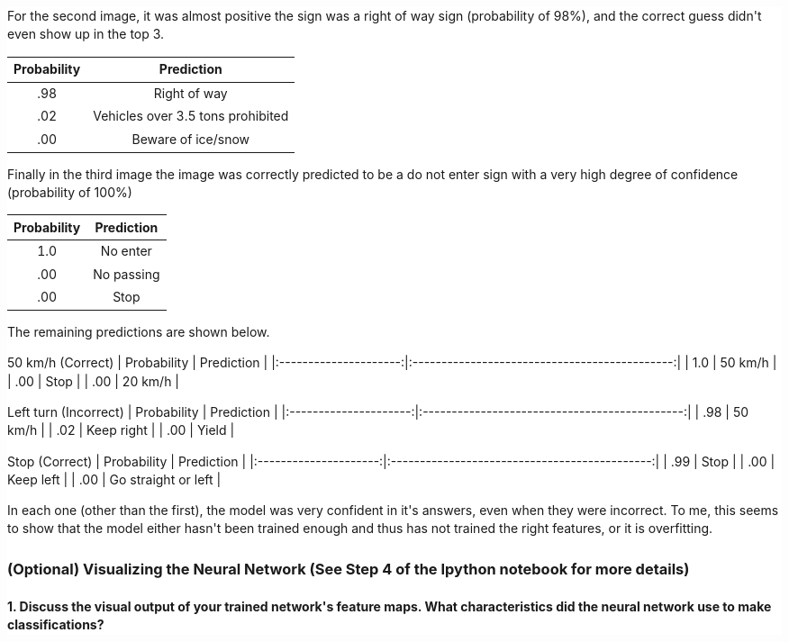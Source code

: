 
For the second image, it was almost positive the sign was a right of way sign (probability of 98%), and the correct guess didn't even show up in the top 3.

| Probability         	| Prediction	        						| 
|:---------------------:|:---------------------------------------------:| 
| .98         			| Right of way   								| 
| .02     				| Vehicles over 3.5 tons prohibited 			|
| .00					| Beware of ice/snow							|

Finally in the third image the image was correctly predicted to be a do not enter sign with a very high degree of confidence (probability of 100%)

| Probability         	| Prediction	        						| 
|:---------------------:|:---------------------------------------------:| 
| 1.0         			| No enter   									| 
| .00     				| No passing 									|
| .00					| Stop											|

The remaining predictions are shown below.

50 km/h (Correct)
| Probability         	| Prediction	        						| 
|:---------------------:|:---------------------------------------------:| 
| 1.0         			| 50 km/h   									| 
| .00     				| Stop 											|
| .00					| 20 km/h										|

Left turn (Incorrect)
| Probability         	| Prediction	        						| 
|:---------------------:|:---------------------------------------------:| 
| .98         			| 50 km/h   									| 
| .02     				| Keep right 									|
| .00					| Yield											|

Stop (Correct)
| Probability         	| Prediction	        						| 
|:---------------------:|:---------------------------------------------:| 
| .99         			| Stop   										| 
| .00     				| Keep left 									|
| .00					| Go straight or left							|

In each one (other than the first), the model was very confident in it's answers, even when they were incorrect. To me, this seems to show that the model either hasn't been trained enough and thus has not trained the right features, or it is overfitting.

### (Optional) Visualizing the Neural Network (See Step 4 of the Ipython notebook for more details)
#### 1. Discuss the visual output of your trained network's feature maps. What characteristics did the neural network use to make classifications?
